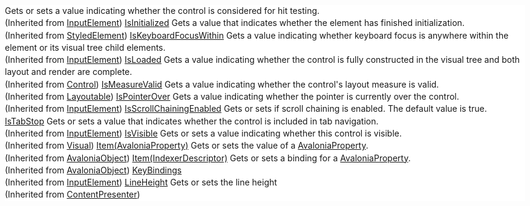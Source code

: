 <td>Gets or sets a value indicating whether the control is considered for hit testing.<br />(Inherited from <a href="T_Avalonia_Input_InputElement">InputElement</a>)</td>
</tr>
<tr>
<td><a href="P_Avalonia_StyledElement_IsInitialized">IsInitialized</a></td>
<td>Gets a value that indicates whether the element has finished initialization.<br />(Inherited from <a href="T_Avalonia_StyledElement">StyledElement</a>)</td>
</tr>
<tr>
<td><a href="P_Avalonia_Input_InputElement_IsKeyboardFocusWithin">IsKeyboardFocusWithin</a></td>
<td>Gets a value indicating whether keyboard focus is anywhere within the element or its visual tree child elements.<br />(Inherited from <a href="T_Avalonia_Input_InputElement">InputElement</a>)</td>
</tr>
<tr>
<td><a href="P_Avalonia_Controls_Control_IsLoaded">IsLoaded</a></td>
<td>Gets a value indicating whether the control is fully constructed in the visual tree and both layout and render are complete.<br />(Inherited from <a href="T_Avalonia_Controls_Control">Control</a>)</td>
</tr>
<tr>
<td><a href="P_Avalonia_Layout_Layoutable_IsMeasureValid">IsMeasureValid</a></td>
<td>Gets a value indicating whether the control's layout measure is valid.<br />(Inherited from <a href="T_Avalonia_Layout_Layoutable">Layoutable</a>)</td>
</tr>
<tr>
<td><a href="P_Avalonia_Input_InputElement_IsPointerOver">IsPointerOver</a></td>
<td>Gets a value indicating whether the pointer is currently over the control.<br />(Inherited from <a href="T_Avalonia_Input_InputElement">InputElement</a>)</td>
</tr>
<tr>
<td><a href="P_Avalonia_Controls_Presenters_ScrollContentPresenter_IsScrollChainingEnabled">IsScrollChainingEnabled</a></td>
<td>Gets or sets if scroll chaining is enabled. The default value is true.</td>
</tr>
<tr>
<td><a href="P_Avalonia_Input_InputElement_IsTabStop">IsTabStop</a></td>
<td>Gets or sets a value that indicates whether the control is included in tab navigation.<br />(Inherited from <a href="T_Avalonia_Input_InputElement">InputElement</a>)</td>
</tr>
<tr>
<td><a href="P_Avalonia_Visual_IsVisible">IsVisible</a></td>
<td>Gets or sets a value indicating whether this control is visible.<br />(Inherited from <a href="T_Avalonia_Visual">Visual</a>)</td>
</tr>
<tr>
<td><a href="P_Avalonia_AvaloniaObject_Item">Item(AvaloniaProperty)</a></td>
<td>Gets or sets the value of a <a href="T_Avalonia_AvaloniaProperty">AvaloniaProperty</a>.<br />(Inherited from <a href="T_Avalonia_AvaloniaObject">AvaloniaObject</a>)</td>
</tr>
<tr>
<td><a href="P_Avalonia_AvaloniaObject_Item_1">Item(IndexerDescriptor)</a></td>
<td>Gets or sets a binding for a <a href="T_Avalonia_AvaloniaProperty">AvaloniaProperty</a>.<br />(Inherited from <a href="T_Avalonia_AvaloniaObject">AvaloniaObject</a>)</td>
</tr>
<tr>
<td><a href="P_Avalonia_Input_InputElement_KeyBindings">KeyBindings</a></td>
<td><br />(Inherited from <a href="T_Avalonia_Input_InputElement">InputElement</a>)</td>
</tr>
<tr>
<td><a href="P_Avalonia_Controls_Presenters_ContentPresenter_LineHeight">LineHeight</a></td>
<td>Gets or sets the line height<br />(Inherited from <a href="T_Avalonia_Controls_Presenters_ContentPresenter">ContentPresenter</a>)</td>
</tr>